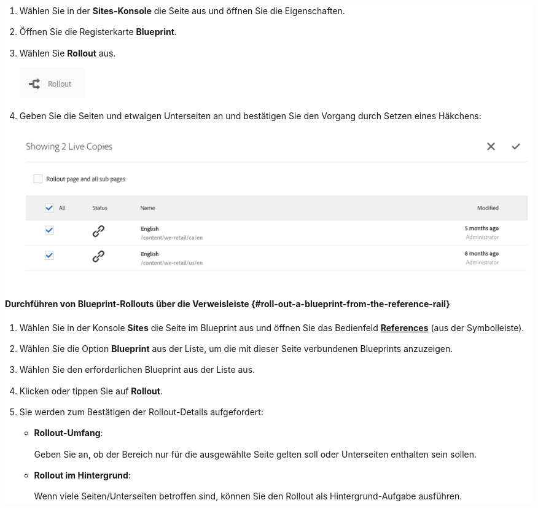 1. Wählen Sie in der **Sites-Konsole** die Seite aus und öffnen Sie die Eigenschaften.
1. Öffnen Sie die Registerkarte **Blueprint**.
1. Wählen Sie **Rollout** aus.

   ![chlimage_1-220](assets/chlimage_1-220.png)

1. Geben Sie die Seiten und etwaigen Unterseiten an und bestätigen Sie den Vorgang durch Setzen eines Häkchens:

   ![chlimage_1-221](assets/chlimage_1-221.png)

#### Durchführen von Blueprint-Rollouts über die Verweisleiste {#roll-out-a-blueprint-from-the-reference-rail}

1. Wählen Sie in der Konsole **Sites** die Seite im Blueprint aus und öffnen Sie das Bedienfeld **[References](/help/sites-authoring/basic-handling.md#references)** (aus der Symbolleiste).
1. Wählen Sie die Option **Blueprint** aus der Liste, um die mit dieser Seite verbundenen Blueprints anzuzeigen.
1. Wählen Sie den erforderlichen Blueprint aus der Liste aus.
1. Klicken oder tippen Sie auf **Rollout**.
1. Sie werden zum Bestätigen der Rollout-Details aufgefordert:

   * **Rollout-Umfang**:

      Geben Sie an, ob der Bereich nur für die ausgewählte Seite gelten soll oder Unterseiten enthalten sein sollen.

   * **Rollout im Hintergrund**:

      Wenn viele Seiten/Unterseiten betroffen sind, können Sie den Rollout als Hintergrund-Aufgabe ausführen.